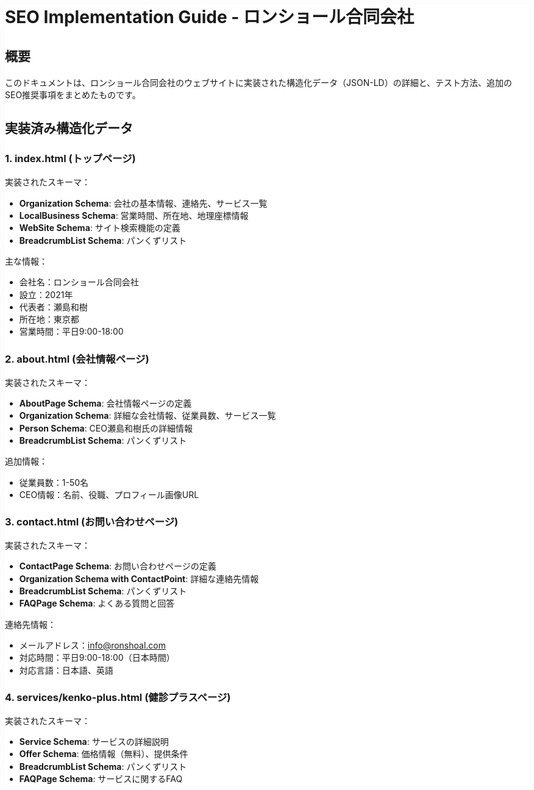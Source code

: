 # SEO Implementation Guide - ロンショール合同会社

## 概要

このドキュメントは、ロンショール合同会社のウェブサイトに実装された構造化データ（JSON-LD）の詳細と、テスト方法、追加のSEO推奨事項をまとめたものです。

## 実装済み構造化データ

### 1. index.html (トップページ)
実装されたスキーマ：
- **Organization Schema**: 会社の基本情報、連絡先、サービス一覧
- **LocalBusiness Schema**: 営業時間、所在地、地理座標情報
- **WebSite Schema**: サイト検索機能の定義
- **BreadcrumbList Schema**: パンくずリスト

主な情報：
- 会社名：ロンショール合同会社
- 設立：2021年
- 代表者：瀬島和樹
- 所在地：東京都
- 営業時間：平日9:00-18:00

### 2. about.html (会社情報ページ)
実装されたスキーマ：
- **AboutPage Schema**: 会社情報ページの定義
- **Organization Schema**: 詳細な会社情報、従業員数、サービス一覧
- **Person Schema**: CEO瀬島和樹氏の詳細情報
- **BreadcrumbList Schema**: パンくずリスト

追加情報：
- 従業員数：1-50名
- CEO情報：名前、役職、プロフィール画像URL

### 3. contact.html (お問い合わせページ)
実装されたスキーマ：
- **ContactPage Schema**: お問い合わせページの定義
- **Organization Schema with ContactPoint**: 詳細な連絡先情報
- **BreadcrumbList Schema**: パンくずリスト
- **FAQPage Schema**: よくある質問と回答

連絡先情報：
- メールアドレス：info@ronshoal.com
- 対応時間：平日9:00-18:00（日本時間）
- 対応言語：日本語、英語

### 4. services/kenko-plus.html (健診プラスページ)
実装されたスキーマ：
- **Service Schema**: サービスの詳細説明
- **Offer Schema**: 価格情報（無料）、提供条件
- **BreadcrumbList Schema**: パンくずリスト
- **FAQPage Schema**: サービスに関するFAQ
